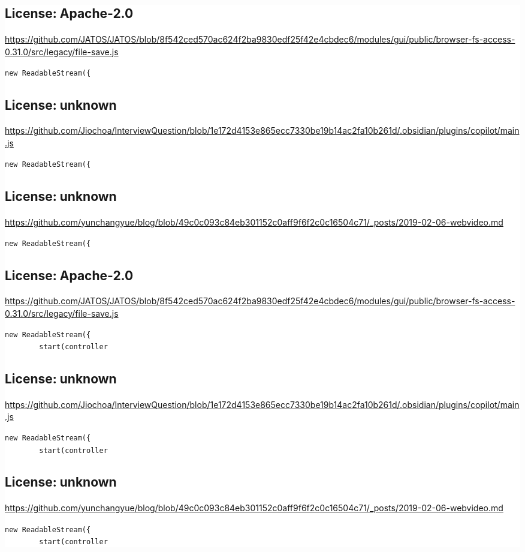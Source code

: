
## License: Apache-2.0
https://github.com/JATOS/JATOS/blob/8f542ced570ac624f2ba9830edf25f42e4cbdec6/modules/gui/public/browser-fs-access-0.31.0/src/legacy/file-save.js

```
new ReadableStream({
```


## License: unknown
https://github.com/Jiochoa/InterviewQuestion/blob/1e172d4153e865ecc7330be19b14ac2fa10b261d/.obsidian/plugins/copilot/main.js

```
new ReadableStream({
```


## License: unknown
https://github.com/yunchangyue/blog/blob/49c0c093c84eb301152c0aff9f6f2c0c16504c71/_posts/2019-02-06-webvideo.md

```
new ReadableStream({
```


## License: Apache-2.0
https://github.com/JATOS/JATOS/blob/8f542ced570ac624f2ba9830edf25f42e4cbdec6/modules/gui/public/browser-fs-access-0.31.0/src/legacy/file-save.js

```
new ReadableStream({
        start(controller
```


## License: unknown
https://github.com/Jiochoa/InterviewQuestion/blob/1e172d4153e865ecc7330be19b14ac2fa10b261d/.obsidian/plugins/copilot/main.js

```
new ReadableStream({
        start(controller
```


## License: unknown
https://github.com/yunchangyue/blog/blob/49c0c093c84eb301152c0aff9f6f2c0c16504c71/_posts/2019-02-06-webvideo.md

```
new ReadableStream({
        start(controller
```
